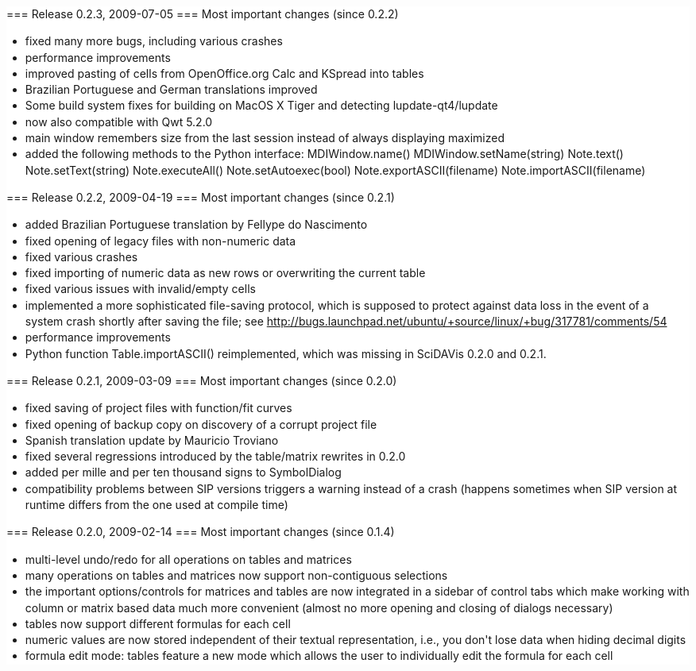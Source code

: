 === Release 0.2.3, 2009-07-05 ===
Most important changes (since 0.2.2)
- fixed many more bugs, including various crashes
- performance improvements
- improved pasting of cells from OpenOffice.org Calc and KSpread into tables
- Brazilian Portuguese and German translations improved
- Some build system fixes for building on MacOS X Tiger and detecting lupdate-qt4/lupdate
- now also compatible with Qwt 5.2.0
- main window remembers size from the last session instead of always displaying maximized
- added the following methods to the Python interface:
    MDIWindow.name()
	 MDIWindow.setName(string)
	 Note.text()
	 Note.setText(string)
	 Note.executeAll()
	 Note.setAutoexec(bool)
	 Note.exportASCII(filename)
	 Note.importASCII(filename)

=== Release 0.2.2, 2009-04-19 ===
Most important changes (since 0.2.1)
- added Brazilian Portuguese translation by Fellype do Nascimento
- fixed opening of legacy files with non-numeric data
- fixed various crashes
- fixed importing of numeric data as new rows or overwriting the current table
- fixed various issues with invalid/empty cells
- implemented a more sophisticated file-saving protocol, which is supposed to
  protect against data loss in the event of a system crash shortly after saving
  the file; see
  http://bugs.launchpad.net/ubuntu/+source/linux/+bug/317781/comments/54
- performance improvements
- Python function Table.importASCII() reimplemented, which was missing in
  SciDAVis 0.2.0 and 0.2.1.

=== Release 0.2.1, 2009-03-09 ===
Most important changes (since 0.2.0)
- fixed saving of project files with function/fit curves
- fixed opening of backup copy on discovery of a corrupt project file
- Spanish translation update by Mauricio Troviano
- fixed several regressions introduced by the table/matrix rewrites in 0.2.0
- added per mille and per ten thousand signs to SymbolDialog
- compatibility problems between SIP versions triggers a warning instead of a
  crash (happens sometimes when SIP version at runtime differs from the one
  used at compile time)

=== Release 0.2.0, 2009-02-14 ===
Most important changes (since 0.1.4)
- multi-level undo/redo for all operations on
  tables and matrices
- many operations on tables and matrices now support
  non-contiguous selections
- the important options/controls for matrices
  and tables are now integrated in a sidebar
  of control tabs which make working with
  column or matrix based data much more
  convenient (almost no more opening and closing of
  dialogs necessary)
- tables now support different formulas
  for each cell
- numeric values are now stored independent of
  their textual representation, i.e., you don't
  lose data when hiding decimal digits
- formula edit mode: tables feature a new
  mode which allows the user to individually edit
  the formula for each cell 